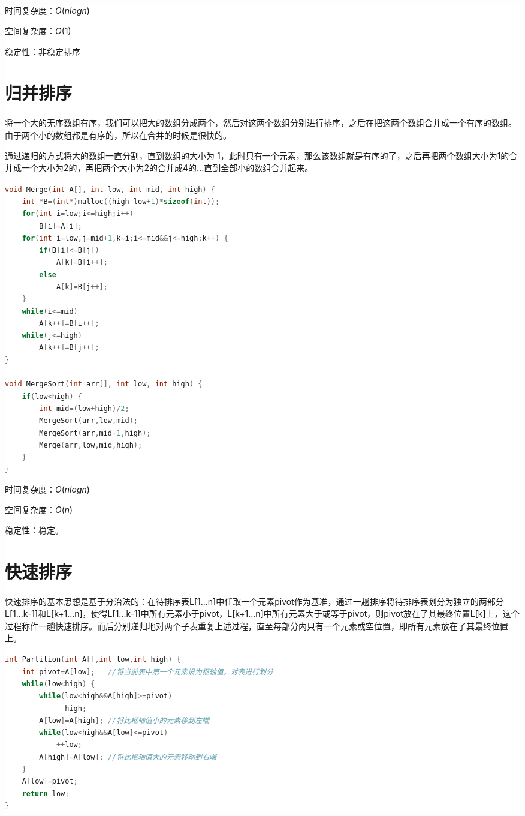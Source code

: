 时间复杂度：$O(nlogn)$

空间复杂度：$O(1)$

稳定性：非稳定排序

# 归并排序

将一个大的无序数组有序，我们可以把大的数组分成两个，然后对这两个数组分别进行排序，之后在把这两个数组合并成一个有序的数组。由于两个小的数组都是有序的，所以在合并的时候是很快的。

通过递归的方式将大的数组一直分割，直到数组的大小为 1，此时只有一个元素，那么该数组就是有序的了，之后再把两个数组大小为1的合并成一个大小为2的，再把两个大小为2的合并成4的...直到全部小的数组合并起来。

```C++
void Merge(int A[], int low, int mid, int high) {
    int *B=(int*)malloc((high-low+1)*sizeof(int));
    for(int i=low;i<=high;i++)
        B[i]=A[i];
    for(int i=low,j=mid+1,k=i;i<=mid&&j<=high;k++) {
        if(B[i]<=B[j])
            A[k]=B[i++];
        else
            A[k]=B[j++];
    }
    while(i<=mid)
        A[k++]=B[i++];
    while(j<=high)
        A[k++]=B[j++];
}

void MergeSort(int arr[], int low, int high) {
    if(low<high) {
        int mid=(low+high)/2;
        MergeSort(arr,low,mid);
        MergeSort(arr,mid+1,high);
        Merge(arr,low,mid,high);
    }
}
```

时间复杂度：$O(nlogn)$

空间复杂度：$O(n)$

稳定性：稳定。

# 快速排序

快速排序的基本思想是基于分治法的：在待排序表L[1...n]中任取一个元素pivot作为基准，通过一趟排序将待排序表划分为独立的两部分L[1...k-1]和L[k+1...n]，使得L[1...k-1]中所有元素小于pivot，L[k+1...n]中所有元素大于或等于pivot，则pivot放在了其最终位置L[k]上，这个过程称作一趟快速排序。而后分别递归地对两个子表重复上述过程，直至每部分内只有一个元素或空位置，即所有元素放在了其最终位置上。

```C++
int Partition(int A[],int low,int high) {
    int pivot=A[low];	//将当前表中第一个元素设为枢轴值，对表进行划分
    while(low<high) {
        while(low<high&&A[high]>=pivot)
            --high;
        A[low]=A[high];	//将比枢轴值小的元素移到左端
        while(low<high&&A[low]<=pivot)
            ++low;
        A[high]=A[low];	//将比枢轴值大的元素移动到右端
    }
   	A[low]=pivot;
    return low;
}
```